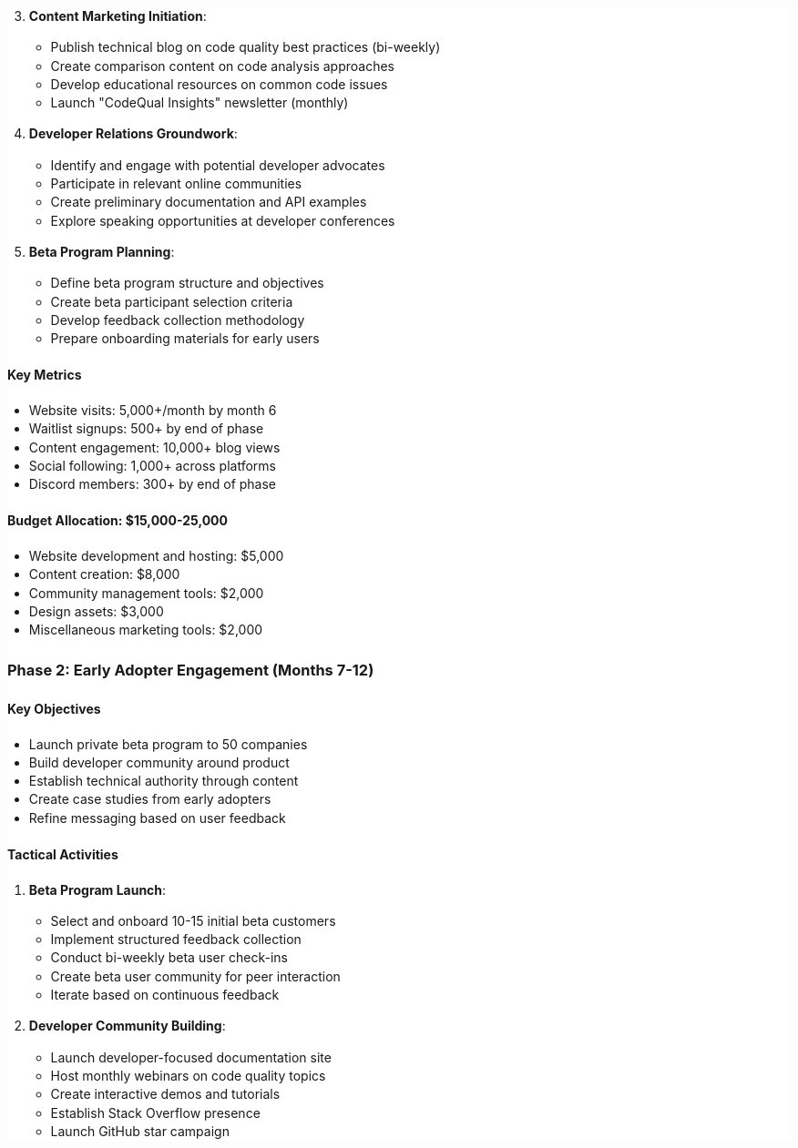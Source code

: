 3. **Content Marketing Initiation**:
   - Publish technical blog on code quality best practices (bi-weekly)
   - Create comparison content on code analysis approaches
   - Develop educational resources on common code issues
   - Launch "CodeQual Insights" newsletter (monthly)

4. **Developer Relations Groundwork**:
   - Identify and engage with potential developer advocates
   - Participate in relevant online communities
   - Create preliminary documentation and API examples
   - Explore speaking opportunities at developer conferences

5. **Beta Program Planning**:
   - Define beta program structure and objectives
   - Create beta participant selection criteria
   - Develop feedback collection methodology
   - Prepare onboarding materials for early users

#### Key Metrics
- Website visits: 5,000+/month by month 6
- Waitlist signups: 500+ by end of phase
- Content engagement: 10,000+ blog views
- Social following: 1,000+ across platforms
- Discord members: 300+ by end of phase

#### Budget Allocation: $15,000-25,000
- Website development and hosting: $5,000
- Content creation: $8,000
- Community management tools: $2,000
- Design assets: $3,000
- Miscellaneous marketing tools: $2,000

### Phase 2: Early Adopter Engagement (Months 7-12)

#### Key Objectives
- Launch private beta program to 50 companies
- Build developer community around product
- Establish technical authority through content
- Create case studies from early adopters
- Refine messaging based on user feedback

#### Tactical Activities

1. **Beta Program Launch**:
   - Select and onboard 10-15 initial beta customers
   - Implement structured feedback collection
   - Conduct bi-weekly beta user check-ins
   - Create beta user community for peer interaction
   - Iterate based on continuous feedback

2. **Developer Community Building**:
   - Launch developer-focused documentation site
   - Host monthly webinars on code quality topics
   - Create interactive demos and tutorials
   - Establish Stack Overflow presence
   - Launch GitHub star campaign

